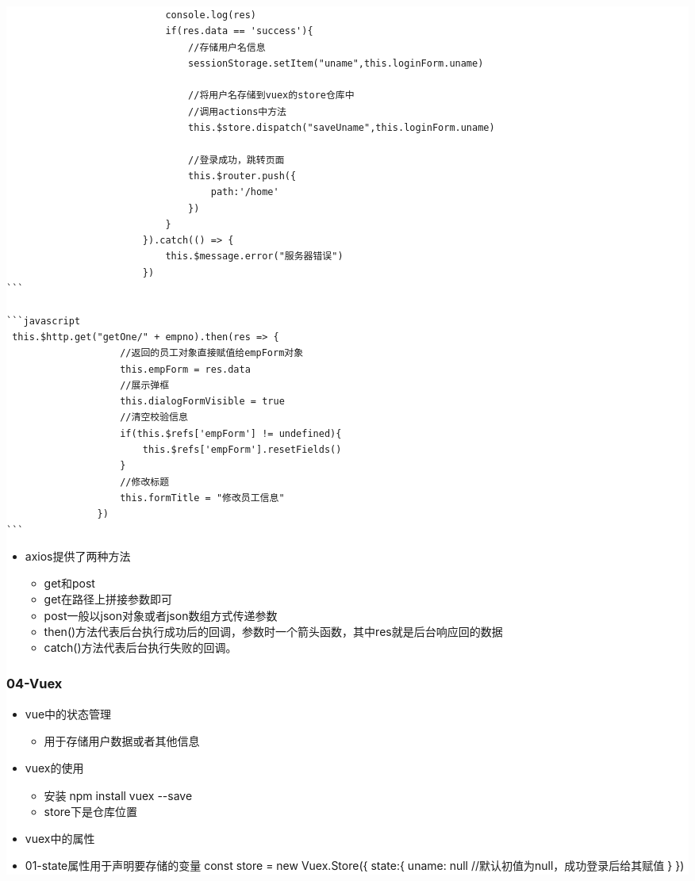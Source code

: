                                 console.log(res)
                                if(res.data == 'success'){
                                    //存储用户名信息
                                    sessionStorage.setItem("uname",this.loginForm.uname)
    
                                    //将用户名存储到vuex的store仓库中
                                    //调用actions中方法
                                    this.$store.dispatch("saveUname",this.loginForm.uname)
    
                                    //登录成功，跳转页面
                                    this.$router.push({
                                        path:'/home'
                                    })
                                }
                            }).catch(() => {
                                this.$message.error("服务器错误")
                            })
    ```

    ```javascript
     this.$http.get("getOne/" + empno).then(res => {
                        //返回的员工对象直接赋值给empForm对象
                        this.empForm = res.data
                        //展示弹框
                        this.dialogFormVisible = true
                        //清空校验信息
                        if(this.$refs['empForm'] != undefined){
                            this.$refs['empForm'].resetFields()
                        }
                        //修改标题
                        this.formTitle = "修改员工信息"
                    })
    ```

  + axios提供了两种方法

    + get和post
    + get在路径上拼接参数即可
    + post一般以json对象或者json数组方式传递参数
    + then()方法代表后台执行成功后的回调，参数时一个箭头函数，其中res就是后台响应回的数据
    + catch()方法代表后台执行失败的回调。

### 04-Vuex

+ vue中的状态管理
  + 用于存储用户数据或者其他信息

+ vuex的使用

  + 安装 npm install vuex --save
  + store下是仓库位置

+ vuex中的属性

+ 01-state属性用于声明要存储的变量
  			const store = new Vuex.Store({
  				state:{
  					uname: null  //默认初值为null，成功登录后给其赋值
  				}
  			})
